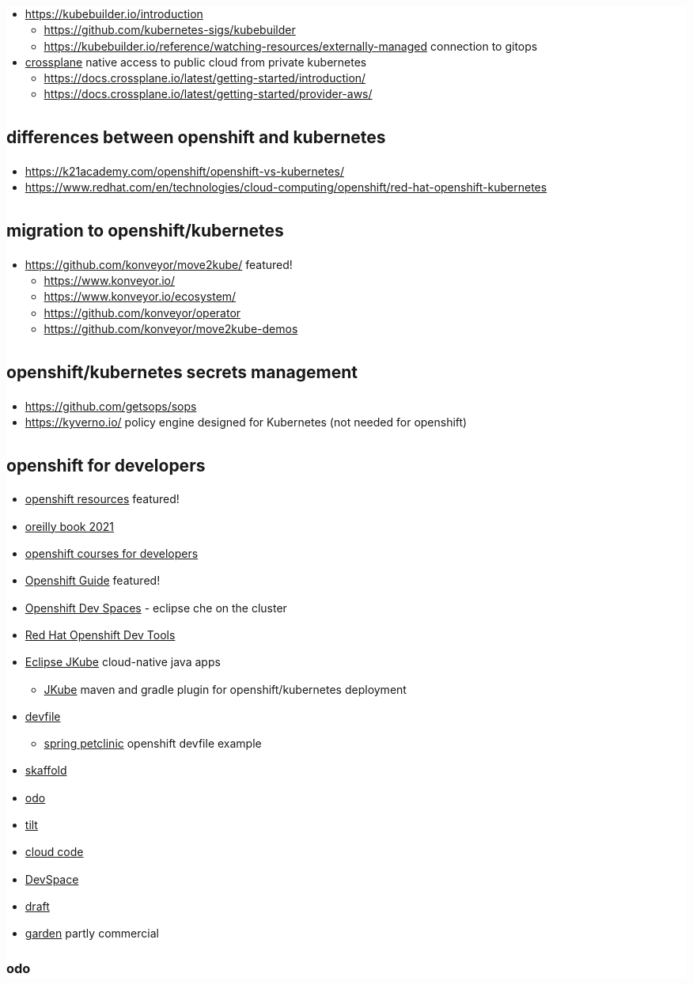 * https://kubebuilder.io/introduction
  + https://github.com/kubernetes-sigs/kubebuilder
  + https://kubebuilder.io/reference/watching-resources/externally-managed connection to gitops
* [crossplane](https://github.com/crossplane/crossplane) native access to public cloud from private kubernetes
  + https://docs.crossplane.io/latest/getting-started/introduction/
  + https://docs.crossplane.io/latest/getting-started/provider-aws/

## differences between openshift and kubernetes

* https://k21academy.com/openshift/openshift-vs-kubernetes/
* https://www.redhat.com/en/technologies/cloud-computing/openshift/red-hat-openshift-kubernetes

## migration to openshift/kubernetes

* https://github.com/konveyor/move2kube/ featured!
  + https://www.konveyor.io/
  + https://www.konveyor.io/ecosystem/
  + https://github.com/konveyor/operator
  + https://github.com/konveyor/move2kube-demos

## openshift/kubernetes secrets management

* https://github.com/getsops/sops
* https://kyverno.io/ policy engine designed for Kubernetes (not needed for openshift)

## openshift for developers

* [openshift resources](https://github.com/mikeroyal/OpenShift-Guide/blob/main/README.md) featured!
* [oreilly book 2021](https://github.com/openshift-for-developers)
* [openshift courses for developers](https://medium.com/javarevisited/6-best-openshift-courses-for-beginners-and-experienced-developers-d124edd2baff)
* [Openshift Guide](https://github.com/mikeroyal/OpenShift-Guide/blob/main/README.md) featured!

* [Openshift Dev Spaces](https://developers.redhat.com/products/openshift-dev-spaces/download) - eclipse che on the cluster
* [Red Hat Openshift Dev Tools](https://developers.redhat.com/products/openshift/download)
* [Eclipse JKube](https://projects.eclipse.org/projects/ecd.jkube) cloud-native java apps
  + [JKube](https://eclipse.dev/jkube/) maven and gradle plugin for openshift/kubernetes deployment
* [devfile](https://devfile.io/)
  + [spring petclinic](https://github.com/redhat-developer-demos/spring-petclinic/tree/main) openshift devfile example
* [skaffold](https://skaffold.dev/)
* [odo](https://odo.dev/)
* [tilt](https://tilt.dev/)
* [cloud code](https://cloud.google.com/code)
* [DevSpace](https://github.com/devspace-sh/devspace)
* [draft](https://github.com/Azure/draft)
* [garden](https://github.com/garden-io/garden) partly commercial

### odo
